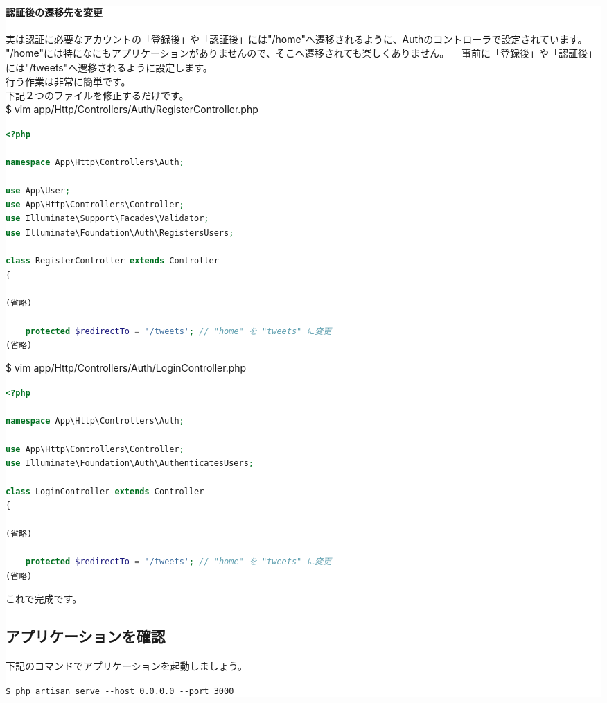 #### 認証後の遷移先を変更
実は認証に必要なアカウントの「登録後」や「認証後」には"/home"へ遷移されるように、Authのコントローラで設定されています。  "/home"には特になにもアプリケーションがありませんので、そこへ遷移されても楽しくありません。
　事前に「登録後」や「認証後」には"/tweets"へ遷移されるように設定します。  
行う作業は非常に簡単です。  
下記２つのファイルを修正するだけです。  
$ vim app/Http/Controllers/Auth/RegisterController.php
```php
<?php

namespace App\Http\Controllers\Auth;

use App\User;
use App\Http\Controllers\Controller;
use Illuminate\Support\Facades\Validator;
use Illuminate\Foundation\Auth\RegistersUsers;

class RegisterController extends Controller
{

(省略)

    protected $redirectTo = '/tweets'; // "home" を "tweets" に変更
(省略)
```

$ vim app/Http/Controllers/Auth/LoginController.php
```php
<?php

namespace App\Http\Controllers\Auth;

use App\Http\Controllers\Controller;
use Illuminate\Foundation\Auth\AuthenticatesUsers;

class LoginController extends Controller
{

(省略)
    
    protected $redirectTo = '/tweets'; // "home" を "tweets" に変更
(省略)
```
  
これで完成です。

## アプリケーションを確認

下記のコマンドでアプリケーションを起動しましょう。  
```
$ php artisan serve --host 0.0.0.0 --port 3000
```
  